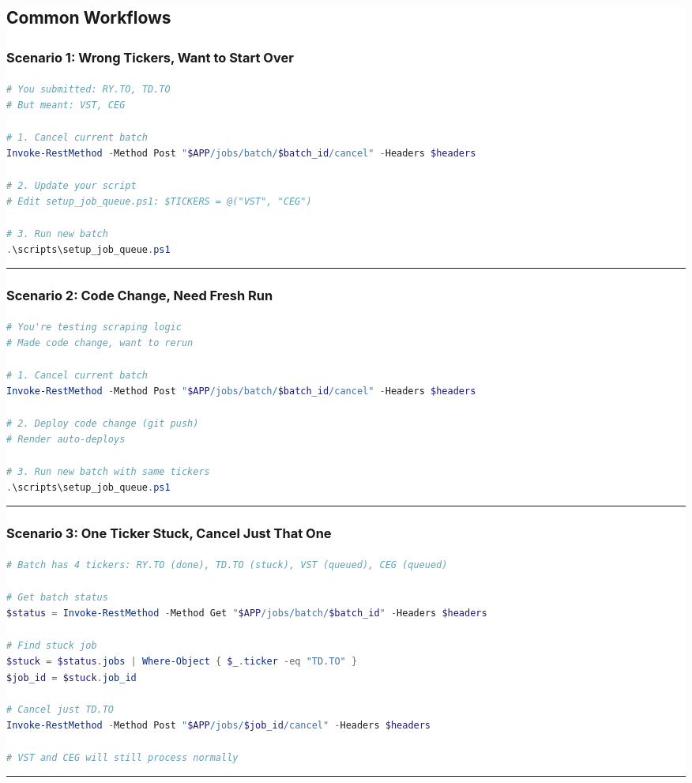 
## Common Workflows

### **Scenario 1: Wrong Tickers, Want to Start Over**

```powershell
# You submitted: RY.TO, TD.TO
# But meant: VST, CEG

# 1. Cancel current batch
Invoke-RestMethod -Method Post "$APP/jobs/batch/$batch_id/cancel" -Headers $headers

# 2. Update your script
# Edit setup_job_queue.ps1: $TICKERS = @("VST", "CEG")

# 3. Run new batch
.\scripts\setup_job_queue.ps1
```

---

### **Scenario 2: Code Change, Need Fresh Run**

```powershell
# You're testing scraping logic
# Made code change, want to rerun

# 1. Cancel current batch
Invoke-RestMethod -Method Post "$APP/jobs/batch/$batch_id/cancel" -Headers $headers

# 2. Deploy code change (git push)
# Render auto-deploys

# 3. Run new batch with same tickers
.\scripts\setup_job_queue.ps1
```

---

### **Scenario 3: One Ticker Stuck, Cancel Just That One**

```powershell
# Batch has 4 tickers: RY.TO (done), TD.TO (stuck), VST (queued), CEG (queued)

# Get batch status
$status = Invoke-RestMethod -Method Get "$APP/jobs/batch/$batch_id" -Headers $headers

# Find stuck job
$stuck = $status.jobs | Where-Object { $_.ticker -eq "TD.TO" }
$job_id = $stuck.job_id

# Cancel just TD.TO
Invoke-RestMethod -Method Post "$APP/jobs/$job_id/cancel" -Headers $headers

# VST and CEG will still process normally
```

---